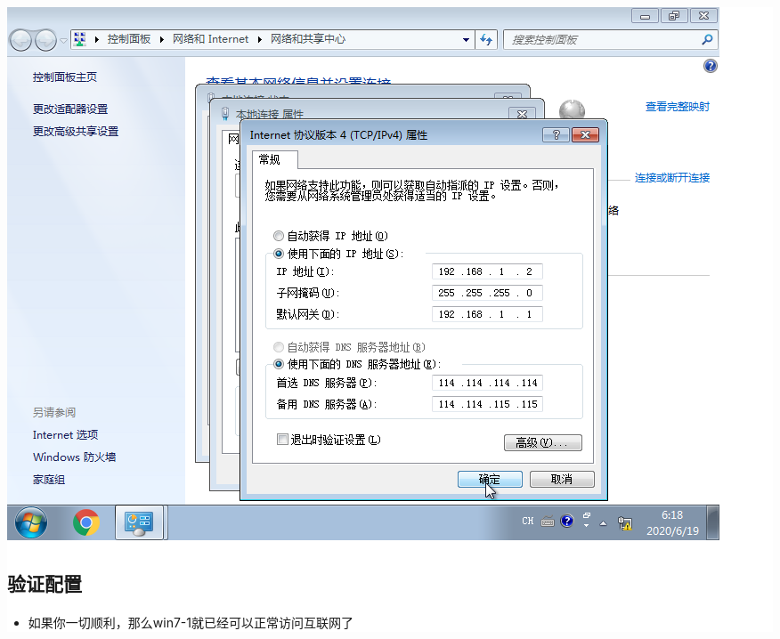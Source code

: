 ![image-20240517173550733](01.路由/image-20240517173550733.png)

## 验证配置

- 如果你一切顺利，那么win7-1就已经可以正常访问互联网了

